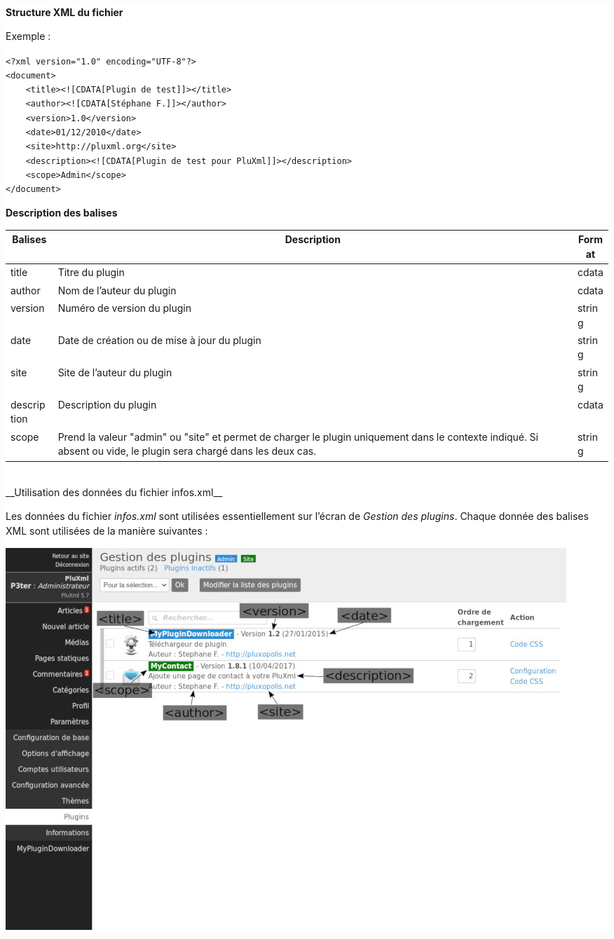 __Structure XML du fichier__

Exemple :

    <?xml version="1.0" encoding="UTF-8"?>
    <document>
        <title><![CDATA[Plugin de test]]></title>
        <author><![CDATA[Stéphane F.]]></author>
        <version>1.0</version>
        <date>01/12/2010</date>
        <site>http://pluxml.org</site>
        <description><![CDATA[Plugin de test pour PluXml]]></description>
        <scope>Admin</scope>
    </document>

__Description des balises__

| Balises | Description | Format |
|--|--|--|
| title | Titre du plugin | cdata |
| author | Nom de l’auteur du plugin | cdata |
| version | Numéro de version du plugin | string |
| date | Date de création ou de mise à jour du plugin | string |
| site | Site de l’auteur du plugin | string |
| description | Description du plugin  | cdata |
| scope | Prend la valeur "admin" ou "site" et permet de charger le plugin uniquement dans le contexte indiqué. Si absent ou vide, le plugin sera chargé dans les deux cas. | string |

<br>
__Utilisation des données du fichier infos.xml__

Les données du fichier *infos.xml* sont utilisées essentiellement sur l’écran de *Gestion des plugins*. Chaque donnée des balises XML sont utilisées de la manière suivantes :

![admin - gestion des plugins](img/admin-gestion-plugins.jpg)

